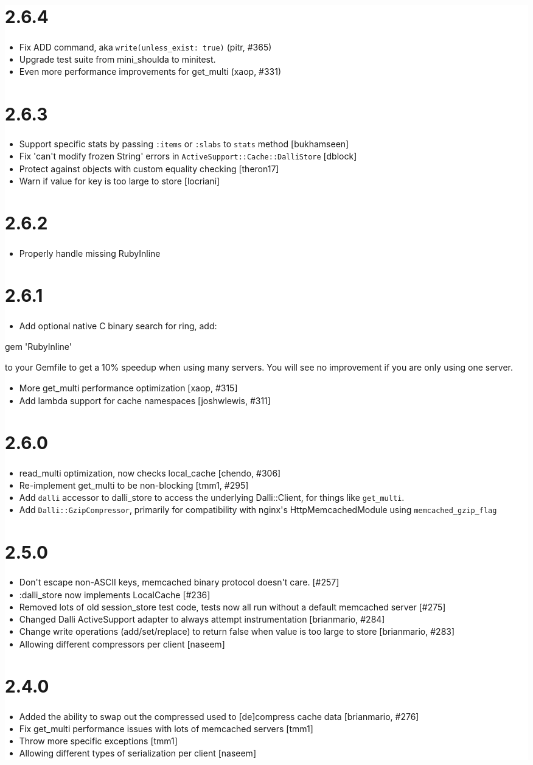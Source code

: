 2.6.4
=======

- Fix ADD command, aka `write(unless_exist: true)` (pitr, #365)
- Upgrade test suite from mini\_shoulda to minitest.
- Even more performance improvements for get\_multi (xaop, #331)

2.6.3
=======

- Support specific stats by passing `:items` or `:slabs` to `stats` method [bukhamseen]
- Fix 'can't modify frozen String' errors in `ActiveSupport::Cache::DalliStore` [dblock]
- Protect against objects with custom equality checking [theron17]
- Warn if value for key is too large to store [locriani]

2.6.2
=======

- Properly handle missing RubyInline

2.6.1
=======

- Add optional native C binary search for ring, add:

gem 'RubyInline'

  to your Gemfile to get a 10% speedup when using many servers.
  You will see no improvement if you are only using one server.

- More get_multi performance optimization [xaop, #315]
- Add lambda support for cache namespaces [joshwlewis, #311]

2.6.0
=======

- read_multi optimization, now checks local_cache [chendo, #306]
- Re-implement get_multi to be non-blocking [tmm1, #295]
- Add `dalli` accessor to dalli_store to access the underlying
Dalli::Client, for things like `get_multi`.
- Add `Dalli::GzipCompressor`, primarily for compatibility with nginx's HttpMemcachedModule using `memcached_gzip_flag`

2.5.0
=======

- Don't escape non-ASCII keys, memcached binary protocol doesn't care. [#257]
- :dalli_store now implements LocalCache [#236]
- Removed lots of old session_store test code, tests now all run without a default memcached server [#275]
- Changed Dalli ActiveSupport adapter to always attempt instrumentation [brianmario, #284]
- Change write operations (add/set/replace) to return false when value is too large to store [brianmario, #283]
- Allowing different compressors per client [naseem]

2.4.0
=======
- Added the ability to swap out the compressed used to [de]compress cache data [brianmario, #276]
- Fix get\_multi performance issues with lots of memcached servers [tmm1]
- Throw more specific exceptions [tmm1]
- Allowing different types of serialization per client [naseem]
